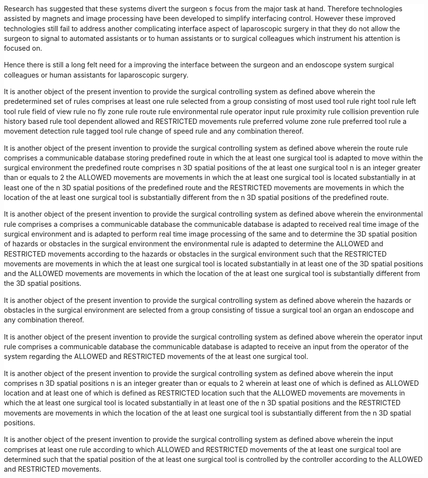 Research has suggested that these systems divert the surgeon s focus from the major task at hand. Therefore technologies assisted by magnets and image processing have been developed to simplify interfacing control. However these improved technologies still fail to address another complicating interface aspect of laparoscopic surgery in that they do not allow the surgeon to signal to automated assistants or to human assistants or to surgical colleagues which instrument his attention is focused on.

Hence there is still a long felt need for a improving the interface between the surgeon and an endoscope system surgical colleagues or human assistants for laparoscopic surgery.

It is another object of the present invention to provide the surgical controlling system as defined above wherein the predetermined set of rules comprises at least one rule selected from a group consisting of most used tool rule right tool rule left tool rule field of view rule no fly zone rule route rule environmental rule operator input rule proximity rule collision prevention rule history based rule tool dependent allowed and RESTRICTED movements rule preferred volume zone rule preferred tool rule a movement detection rule tagged tool rule change of speed rule and any combination thereof.

It is another object of the present invention to provide the surgical controlling system as defined above wherein the route rule comprises a communicable database storing predefined route in which the at least one surgical tool is adapted to move within the surgical environment the predefined route comprises n 3D spatial positions of the at least one surgical tool n is an integer greater than or equals to 2 the ALLOWED movements are movements in which the at least one surgical tool is located substantially in at least one of the n 3D spatial positions of the predefined route and the RESTRICTED movements are movements in which the location of the at least one surgical tool is substantially different from the n 3D spatial positions of the predefined route.

It is another object of the present invention to provide the surgical controlling system as defined above wherein the environmental rule comprises a comprises a communicable database the communicable database is adapted to received real time image of the surgical environment and is adapted to perform real time image processing of the same and to determine the 3D spatial position of hazards or obstacles in the surgical environment the environmental rule is adapted to determine the ALLOWED and RESTRICTED movements according to the hazards or obstacles in the surgical environment such that the RESTRICTED movements are movements in which the at least one surgical tool is located substantially in at least one of the 3D spatial positions and the ALLOWED movements are movements in which the location of the at least one surgical tool is substantially different from the 3D spatial positions.

It is another object of the present invention to provide the surgical controlling system as defined above wherein the hazards or obstacles in the surgical environment are selected from a group consisting of tissue a surgical tool an organ an endoscope and any combination thereof.

It is another object of the present invention to provide the surgical controlling system as defined above wherein the operator input rule comprises a communicable database the communicable database is adapted to receive an input from the operator of the system regarding the ALLOWED and RESTRICTED movements of the at least one surgical tool.

It is another object of the present invention to provide the surgical controlling system as defined above wherein the input comprises n 3D spatial positions n is an integer greater than or equals to 2 wherein at least one of which is defined as ALLOWED location and at least one of which is defined as RESTRICTED location such that the ALLOWED movements are movements in which the at least one surgical tool is located substantially in at least one of the n 3D spatial positions and the RESTRICTED movements are movements in which the location of the at least one surgical tool is substantially different from the n 3D spatial positions.

It is another object of the present invention to provide the surgical controlling system as defined above wherein the input comprises at least one rule according to which ALLOWED and RESTRICTED movements of the at least one surgical tool are determined such that the spatial position of the at least one surgical tool is controlled by the controller according to the ALLOWED and RESTRICTED movements.
